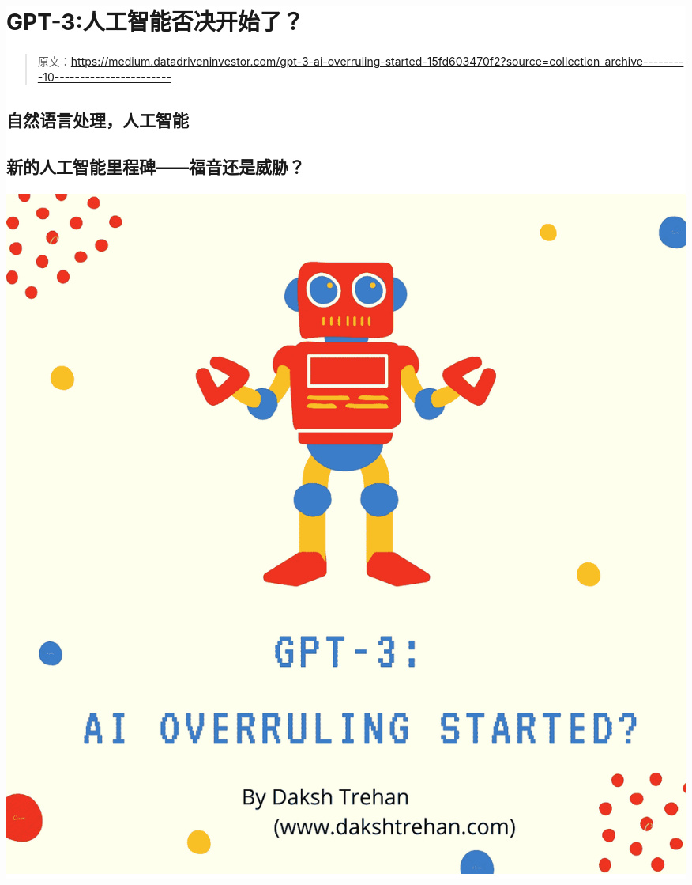 # GPT-3:人工智能否决开始了？

> 原文：<https://medium.datadriveninvestor.com/gpt-3-ai-overruling-started-15fd603470f2?source=collection_archive---------10----------------------->

## 自然语言处理，人工智能

## 新的人工智能里程碑——福音还是威胁？

![](img/9b5d82b20635b65e1da619da843ae086.png)
